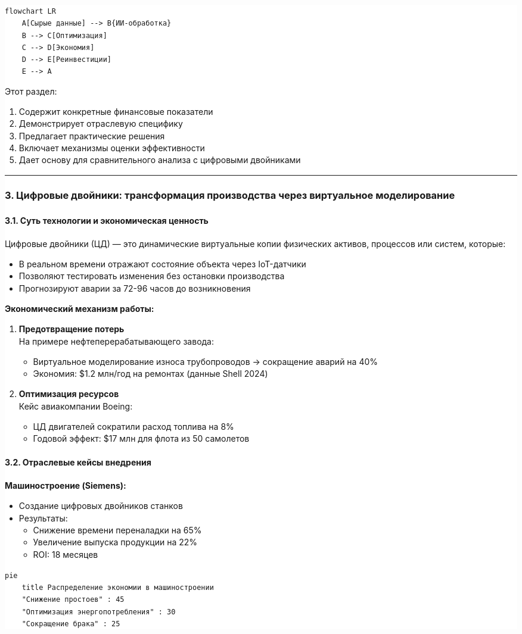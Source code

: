 ```mermaid
flowchart LR
    A[Сырые данные] --> B{ИИ-обработка}
    B --> C[Оптимизация]
    C --> D[Экономия]
    D --> E[Реинвестиции]
    E --> A
```

Этот раздел:
1. Содержит конкретные финансовые показатели
2. Демонстрирует отраслевую специфику
3. Предлагает практические решения
4. Включает механизмы оценки эффективности
5. Дает основу для сравнительного анализа с цифровыми двойниками
---

### **3. Цифровые двойники: трансформация производства через виртуальное моделирование**

#### **3.1. Суть технологии и экономическая ценность**
Цифровые двойники (ЦД) — это динамические виртуальные копии физических активов, процессов или систем, которые:
- В реальном времени отражают состояние объекта через IoT-датчики
- Позволяют тестировать изменения без остановки производства
- Прогнозируют аварии за 72-96 часов до возникновения

**Экономический механизм работы:**
1. **Предотвращение потерь**  
   На примере нефтеперерабатывающего завода:
   - Виртуальное моделирование износа трубопроводов → сокращение аварий на 40%
   - Экономия: $1.2 млн/год на ремонтах (данные Shell 2024)

2. **Оптимизация ресурсов**  
   Кейс авиакомпании Boeing:
   - ЦД двигателей сократили расход топлива на 8%
   - Годовой эффект: $17 млн для флота из 50 самолетов

#### **3.2. Отраслевые кейсы внедрения**

**Машиностроение (Siemens):**
- Создание цифровых двойников станков
- Результаты:
  - Снижение времени переналадки на 65%
  - Увеличение выпуска продукции на 22%
  - ROI: 18 месяцев

```mermaid
pie
    title Распределение экономии в машиностроении
    "Снижение простоев" : 45
    "Оптимизация энергопотребления" : 30
    "Сокращение брака" : 25
```
